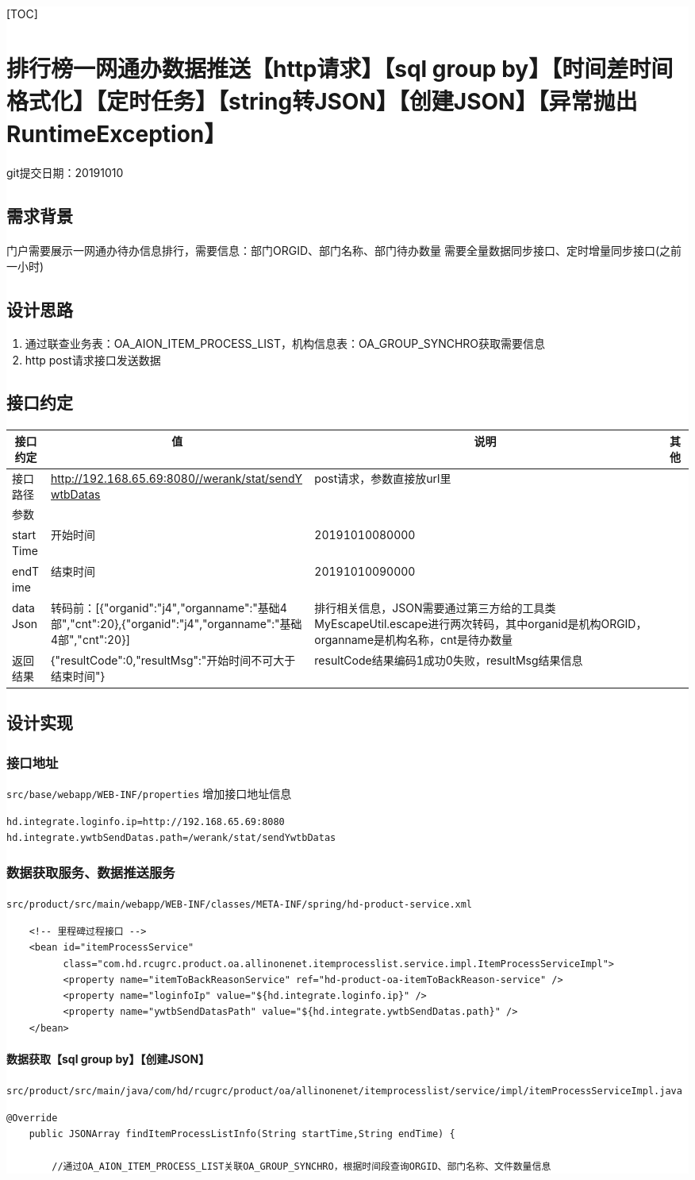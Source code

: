 
[TOC]

# 排行榜一网通办数据推送【http请求】【sql group by】【时间差时间格式化】【定时任务】【string转JSON】【创建JSON】【异常抛出RuntimeException】
git提交日期：20191010
## 需求背景
门户需要展示一网通办待办信息排行，需要信息：部门ORGID、部门名称、部门待办数量
需要全量数据同步接口、定时增量同步接口(之前一小时)

## 设计思路
1. 通过联查业务表：OA_AION_ITEM_PROCESS_LIST，机构信息表：OA_GROUP_SYNCHRO获取需要信息
2. http post请求接口发送数据

## 接口约定

|接口约定|值|说明|其他|
|-|-|-|-|
|接口路径|http://192.168.65.69:8080//werank/stat/sendYwtbDatas|post请求，参数直接放url里||
|参数||||
|startTime|开始时间|20191010080000||
|endTime|结束时间|20191010090000||
|dataJson|转码前：[{"organid":"j4","organname":"基础4部","cnt":20},{"organid":"j4","organname":"基础4部","cnt":20}]|排行相关信息，JSON需要通过第三方给的工具类MyEscapeUtil.escape进行两次转码，其中organid是机构ORGID，organname是机构名称，cnt是待办数量||
|返回结果|{"resultCode":0,"resultMsg":"开始时间不可大于结束时间"}|resultCode结果编码1成功0失败，resultMsg结果信息||

## 设计实现
### 接口地址
`src/base/webapp/WEB-INF/properties`
增加接口地址信息
```
hd.integrate.loginfo.ip=http://192.168.65.69:8080
hd.integrate.ywtbSendDatas.path=/werank/stat/sendYwtbDatas
```
### 数据获取服务、数据推送服务
`src/product/src/main/webapp/WEB-INF/classes/META-INF/spring/hd-product-service.xml`
```
    <!-- 里程碑过程接口 -->
    <bean id="itemProcessService"
          class="com.hd.rcugrc.product.oa.allinonenet.itemprocesslist.service.impl.ItemProcessServiceImpl">
          <property name="itemToBackReasonService" ref="hd-product-oa-itemToBackReason-service" />
          <property name="loginfoIp" value="${hd.integrate.loginfo.ip}" />
          <property name="ywtbSendDatasPath" value="${hd.integrate.ywtbSendDatas.path}" />
    </bean>
```
#### 数据获取【sql group by】【创建JSON】
`src/product/src/main/java/com/hd/rcugrc/product/oa/allinonenet/itemprocesslist/service/impl/itemProcessServiceImpl.java`
```
@Override
    public JSONArray findItemProcessListInfo(String startTime,String endTime) {
        
        //通过OA_AION_ITEM_PROCESS_LIST关联OA_GROUP_SYNCHRO，根据时间段查询ORGID、部门名称、文件数量信息
```